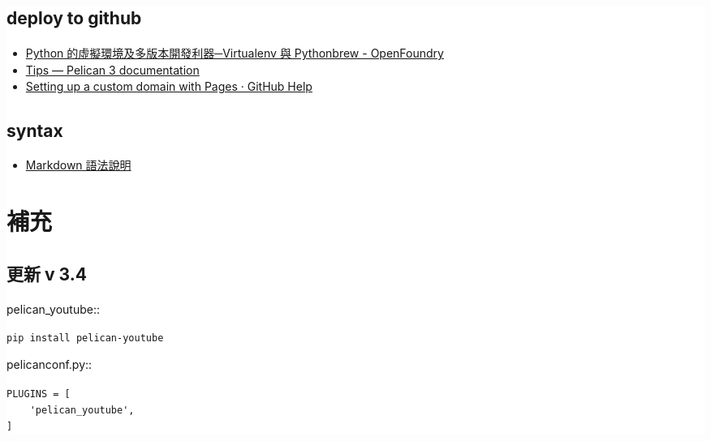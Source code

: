
## deploy to github

* [Python 的虛擬環境及多版本開發利器─Virtualenv 與 Pythonbrew - OpenFoundry](http://www.openfoundry.org/tw/tech-column/8516-pythons-virtual-environment-and-multi-version-programming-tools-virtualenv-and-pythonbrew)
* [Tips — Pelican 3 documentation](http://docs.getpelican.com/en/3.0/tips.html)
* [Setting up a custom domain with Pages · GitHub Help](https://help.github.com/articles/setting-up-a-custom-domain-with-pages)

## syntax

* [Markdown 語法說明](http://markdown.tw/)


# 補充

## 更新 v 3.4

pelican_youtube::

    pip install pelican-youtube

pelicanconf.py::

    PLUGINS = [
        'pelican_youtube',
    ]
